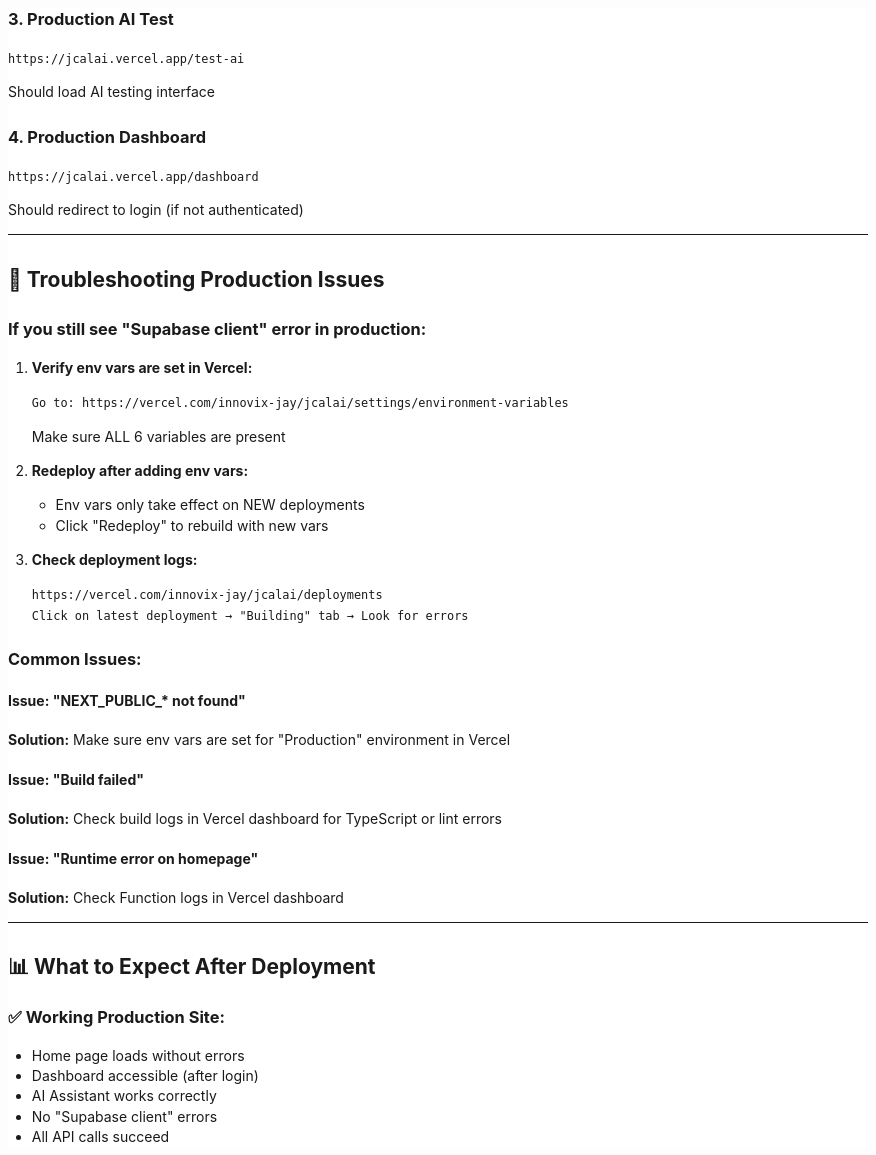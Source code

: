 ### 3. Production AI Test
```
https://jcalai.vercel.app/test-ai
```
Should load AI testing interface

### 4. Production Dashboard
```
https://jcalai.vercel.app/dashboard
```
Should redirect to login (if not authenticated)

---

## 🐛 Troubleshooting Production Issues

### If you still see "Supabase client" error in production:

1. **Verify env vars are set in Vercel:**
   ```
   Go to: https://vercel.com/innovix-jay/jcalai/settings/environment-variables
   ```
   Make sure ALL 6 variables are present

2. **Redeploy after adding env vars:**
   - Env vars only take effect on NEW deployments
   - Click "Redeploy" to rebuild with new vars

3. **Check deployment logs:**
   ```
   https://vercel.com/innovix-jay/jcalai/deployments
   Click on latest deployment → "Building" tab → Look for errors
   ```

### Common Issues:

#### Issue: "NEXT_PUBLIC_* not found"
**Solution:** Make sure env vars are set for "Production" environment in Vercel

#### Issue: "Build failed"
**Solution:** Check build logs in Vercel dashboard for TypeScript or lint errors

#### Issue: "Runtime error on homepage"
**Solution:** Check Function logs in Vercel dashboard

---

## 📊 What to Expect After Deployment

### ✅ Working Production Site:
- Home page loads without errors
- Dashboard accessible (after login)
- AI Assistant works correctly
- No "Supabase client" errors
- All API calls succeed
